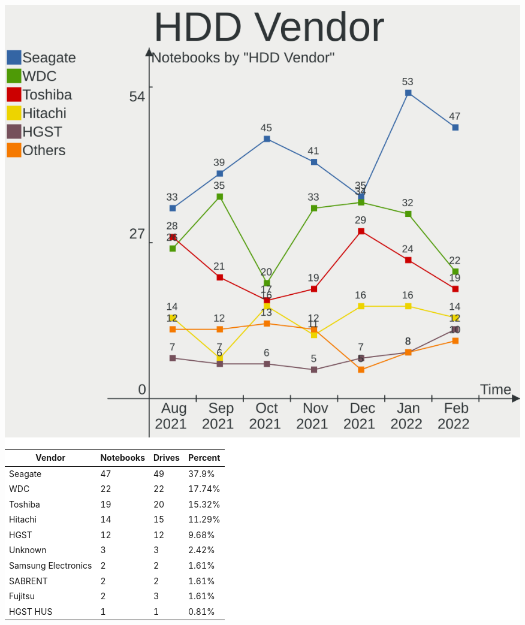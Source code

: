![HDD Vendor](./images/line_chart/drive_hdd_vendor.svg)

| Vendor              | Notebooks | Drives | Percent |
|---------------------|-----------|--------|---------|
| Seagate             | 47        | 49     | 37.9%   |
| WDC                 | 22        | 22     | 17.74%  |
| Toshiba             | 19        | 20     | 15.32%  |
| Hitachi             | 14        | 15     | 11.29%  |
| HGST                | 12        | 12     | 9.68%   |
| Unknown             | 3         | 3      | 2.42%   |
| Samsung Electronics | 2         | 2      | 1.61%   |
| SABRENT             | 2         | 2      | 1.61%   |
| Fujitsu             | 2         | 3      | 1.61%   |
| HGST HUS            | 1         | 1      | 0.81%   |
